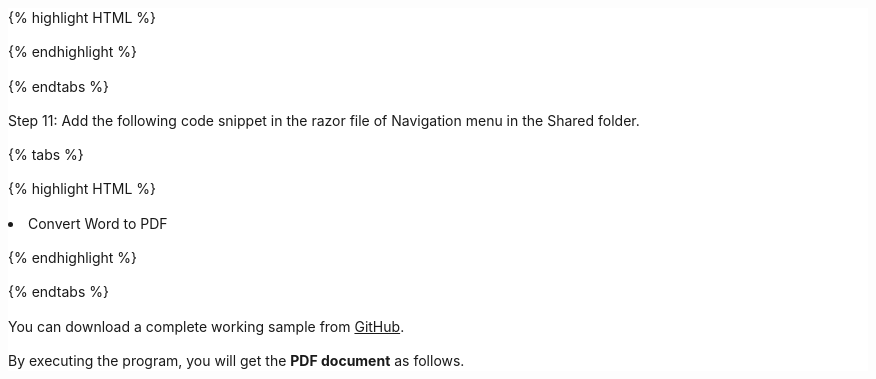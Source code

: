 {% highlight HTML %}

<script type="text/javascript">
    function saveAsFile(filename, bytesBase64) {
        if (navigator.msSaveBlob) {
            //Download document in Edge browser
            var data = window.atob(bytesBase64);
            var bytes = new Uint8Array(data.length);
            for (var i = 0; i < data.length; i++) {
                bytes[i] = data.charCodeAt(i);
            }
            var blob = new Blob([bytes.buffer], { type: "application/octet-stream" });
            navigator.msSaveBlob(blob, filename);
        }
        else {
            var link = document.createElement('a');
            link.download = filename;
            link.href = "data:application/octet-stream;base64," + bytesBase64;
            document.body.appendChild(link); // Needed for Firefox
            link.click();
            document.body.removeChild(link);
        }
    }
</script>

{% endhighlight %}

{% endtabs %}

Step 11: Add the following code snippet in the razor file of Navigation menu in the Shared folder.

{% tabs %}

{% highlight HTML %}

<li class="nav-item px-3">
    <NavLink class="nav-link" href="docio">
        <span class="oi oi-list-rich" aria-hidden="true"></span> Convert Word to PDF
    </NavLink>
</li>

{% endhighlight %}

{% endtabs %}

You can download a complete working sample from [GitHub](https://github.com/SyncfusionExamples/DocIO-Examples/tree/main/Word-to-PDF-Conversion/Convert-Word-document-to-PDF/Blazor/Server-app).

By executing the program, you will get the **PDF document** as follows.
